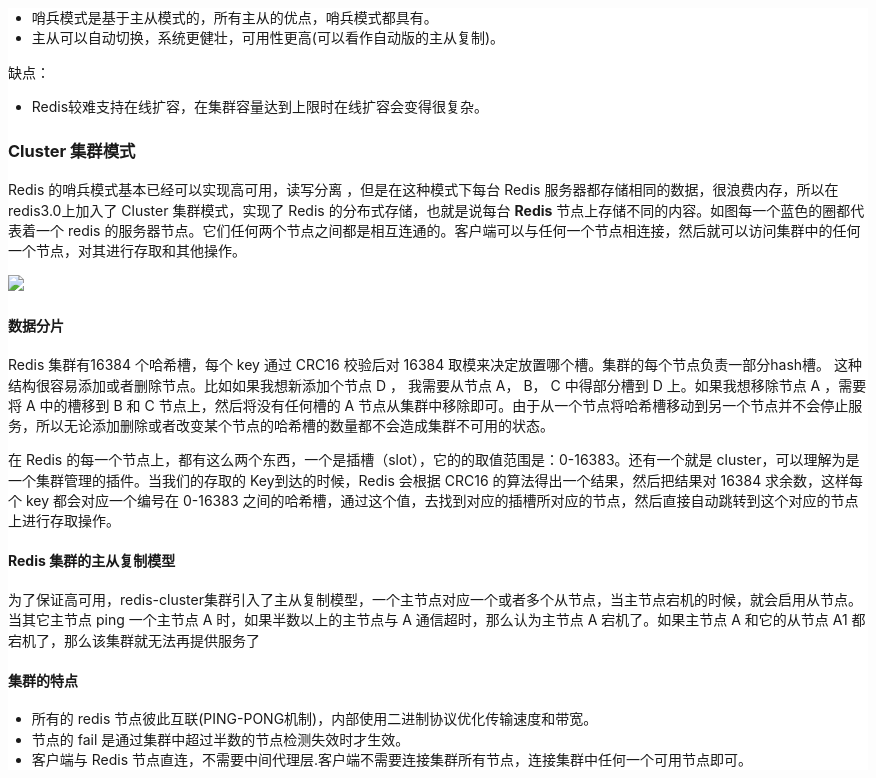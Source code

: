 - 哨兵模式是基于主从模式的，所有主从的优点，哨兵模式都具有。
- 主从可以自动切换，系统更健壮，可用性更高(可以看作自动版的主从复制)。

缺点：

- Redis较难支持在线扩容，在集群容量达到上限时在线扩容会变得很复杂。

### Cluster 集群模式

Redis 的哨兵模式基本已经可以实现高可用，读写分离 ，但是在这种模式下每台 Redis 服务器都存储相同的数据，很浪费内存，所以在
redis3.0上加入了 Cluster 集群模式，实现了 Redis 的分布式存储，也就是说每台 **Redis** 节点上存储不同的内容。如图每一个蓝色的圈都代表着一个
redis 的服务器节点。它们任何两个节点之间都是相互连通的。客户端可以与任何一个节点相连接，然后就可以访问集群中的任何一个节点，对其进行存取和其他操作。

![](https://raw.githubusercontent.com/holdthebreath/picture-bed/master/20210518170051.webp)

#### 数据分片

Redis 集群有16384 个哈希槽，每个 key 通过 CRC16 校验后对 16384 取模来决定放置哪个槽。集群的每个节点负责一部分hash槽。
这种结构很容易添加或者删除节点。比如如果我想新添加个节点 D ， 我需要从节点 A， B， C 中得部分槽到 D 上。如果我想移除节点 A
，需要将 A 中的槽移到 B 和 C 节点上，然后将没有任何槽的 A
节点从集群中移除即可。由于从一个节点将哈希槽移动到另一个节点并不会停止服务，所以无论添加删除或者改变某个节点的哈希槽的数量都不会造成集群不可用的状态。

在 Redis 的每一个节点上，都有这么两个东西，一个是插槽（slot），它的的取值范围是：0-16383。还有一个就是
cluster，可以理解为是一个集群管理的插件。当我们的存取的 Key到达的时候，Redis 会根据 CRC16 的算法得出一个结果，然后把结果对
16384 求余数，这样每个 key 都会对应一个编号在 0-16383 之间的哈希槽，通过这个值，去找到对应的插槽所对应的节点，然后直接自动跳转到这个对应的节点上进行存取操作。

#### Redis 集群的主从复制模型

为了保证高可用，redis-cluster集群引入了主从复制模型，一个主节点对应一个或者多个从节点，当主节点宕机的时候，就会启用从节点。当其它主节点
ping 一个主节点 A 时，如果半数以上的主节点与 A 通信超时，那么认为主节点 A 宕机了。如果主节点 A 和它的从节点 A1
都宕机了，那么该集群就无法再提供服务了

#### 集群的特点

- 所有的 redis 节点彼此互联(PING-PONG机制)，内部使用二进制协议优化传输速度和带宽。
- 节点的 fail 是通过集群中超过半数的节点检测失效时才生效。
- 客户端与 Redis 节点直连，不需要中间代理层.客户端不需要连接集群所有节点，连接集群中任何一个可用节点即可。

